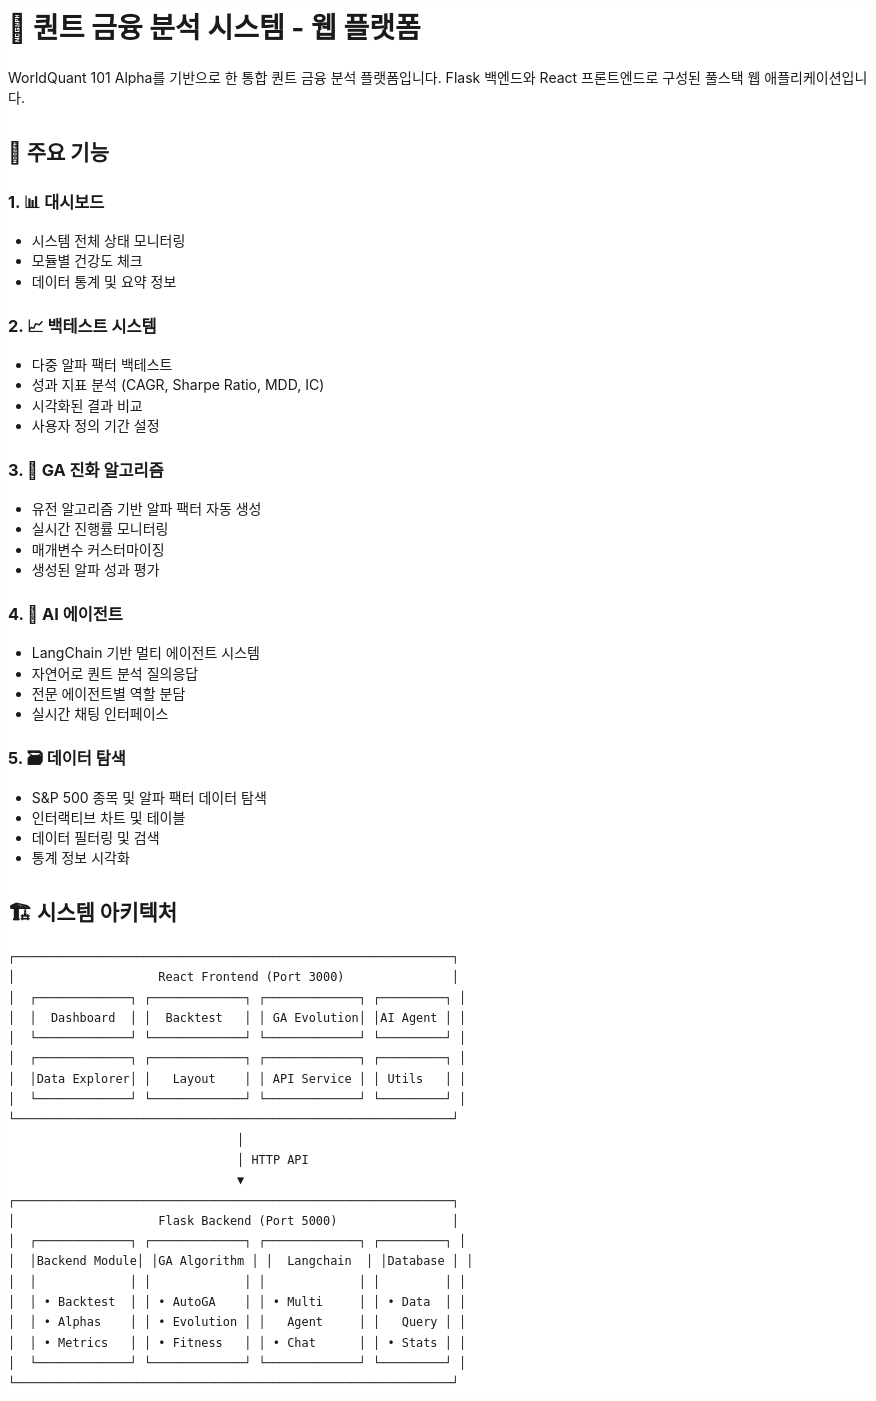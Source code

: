 # 🏦 퀀트 금융 분석 시스템 - 웹 플랫폼

WorldQuant 101 Alpha를 기반으로 한 통합 퀀트 금융 분석 플랫폼입니다. Flask 백엔드와 React 프론트엔드로 구성된 풀스택 웹 애플리케이션입니다.

## 🎯 주요 기능

### 1. 📊 대시보드
- 시스템 전체 상태 모니터링
- 모듈별 건강도 체크
- 데이터 통계 및 요약 정보

### 2. 📈 백테스트 시스템
- 다중 알파 팩터 백테스트
- 성과 지표 분석 (CAGR, Sharpe Ratio, MDD, IC)
- 시각화된 결과 비교
- 사용자 정의 기간 설정

### 3. 🧬 GA 진화 알고리즘
- 유전 알고리즘 기반 알파 팩터 자동 생성
- 실시간 진행률 모니터링
- 매개변수 커스터마이징
- 생성된 알파 성과 평가

### 4. 🤖 AI 에이전트
- LangChain 기반 멀티 에이전트 시스템
- 자연어로 퀀트 분석 질의응답
- 전문 에이전트별 역할 분담
- 실시간 채팅 인터페이스

### 5. 🗃️ 데이터 탐색
- S&P 500 종목 및 알파 팩터 데이터 탐색
- 인터랙티브 차트 및 테이블
- 데이터 필터링 및 검색
- 통계 정보 시각화

## 🏗️ 시스템 아키텍처

```
┌─────────────────────────────────────────────────────────────┐
│                    React Frontend (Port 3000)               │
│  ┌─────────────┐ ┌─────────────┐ ┌─────────────┐ ┌─────────┐ │
│  │  Dashboard  │ │  Backtest   │ │ GA Evolution│ │AI Agent │ │
│  └─────────────┘ └─────────────┘ └─────────────┘ └─────────┘ │
│  ┌─────────────┐ ┌─────────────┐ ┌─────────────┐ ┌─────────┐ │
│  │Data Explorer│ │   Layout    │ │ API Service │ │ Utils   │ │
│  └─────────────┘ └─────────────┘ └─────────────┘ └─────────┘ │
└─────────────────────────────────────────────────────────────┘
                                │
                                │ HTTP API
                                ▼
┌─────────────────────────────────────────────────────────────┐
│                    Flask Backend (Port 5000)                │
│  ┌─────────────┐ ┌─────────────┐ ┌─────────────┐ ┌─────────┐ │
│  │Backend Module│ │GA Algorithm │ │  Langchain  │ │Database │ │
│  │             │ │             │ │             │ │         │ │
│  │ • Backtest  │ │ • AutoGA    │ │ • Multi     │ │ • Data  │ │
│  │ • Alphas    │ │ • Evolution │ │   Agent     │ │   Query │ │
│  │ • Metrics   │ │ • Fitness   │ │ • Chat      │ │ • Stats │ │
│  └─────────────┘ └─────────────┘ └─────────────┘ └─────────┘ │
└─────────────────────────────────────────────────────────────┘
```